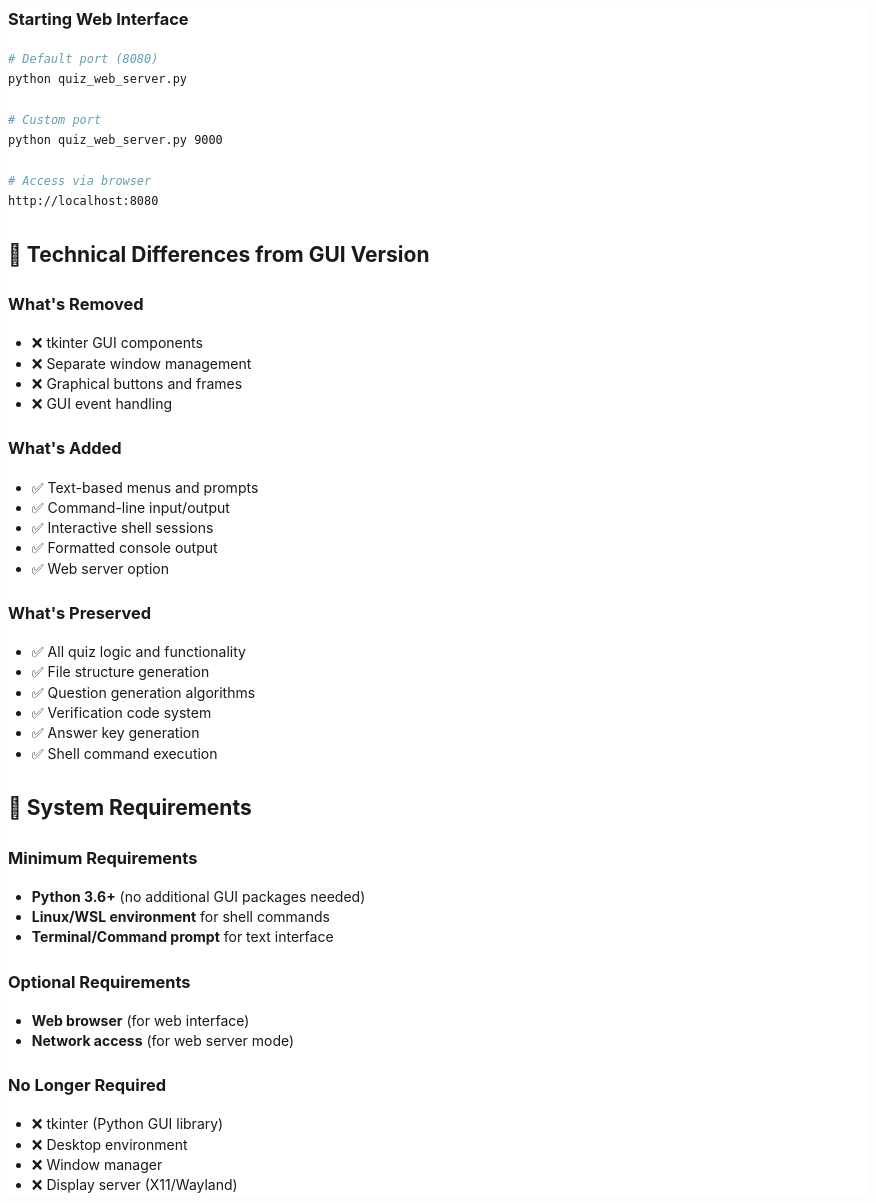 ### Starting Web Interface
```bash
# Default port (8080)
python quiz_web_server.py

# Custom port
python quiz_web_server.py 9000

# Access via browser
http://localhost:8080
```

## 🔧 Technical Differences from GUI Version

### What's Removed
- ❌ tkinter GUI components
- ❌ Separate window management
- ❌ Graphical buttons and frames
- ❌ GUI event handling

### What's Added
- ✅ Text-based menus and prompts
- ✅ Command-line input/output
- ✅ Interactive shell sessions
- ✅ Formatted console output
- ✅ Web server option

### What's Preserved
- ✅ All quiz logic and functionality
- ✅ File structure generation
- ✅ Question generation algorithms
- ✅ Verification code system
- ✅ Answer key generation
- ✅ Shell command execution

## 🚨 System Requirements

### Minimum Requirements
- **Python 3.6+** (no additional GUI packages needed)
- **Linux/WSL environment** for shell commands
- **Terminal/Command prompt** for text interface

### Optional Requirements
- **Web browser** (for web interface)
- **Network access** (for web server mode)

### No Longer Required
- ❌ tkinter (Python GUI library)
- ❌ Desktop environment
- ❌ Window manager
- ❌ Display server (X11/Wayland)
